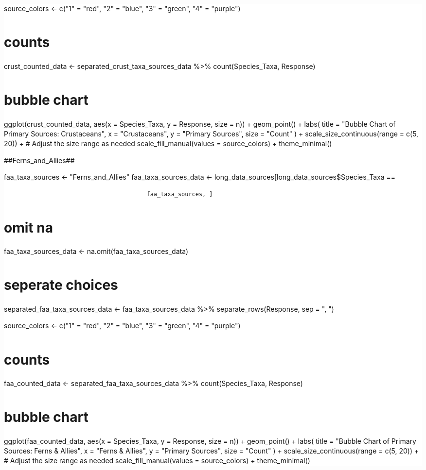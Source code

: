 source_colors <- c("1" = "red", "2" = "blue", "3" = "green", "4" = "purple")


# counts
crust_counted_data <- separated_crust_taxa_sources_data %>%
  count(Species_Taxa, Response)


# bubble chart
ggplot(crust_counted_data, aes(x = Species_Taxa, y = Response, size = n)) +
  geom_point() +
  labs(
    title = "Bubble Chart of Primary Sources: Crustaceans",
    x = "Crustaceans",
    y = "Primary Sources",
    size = "Count"
  ) +
  scale_size_continuous(range = c(5, 20)) +  # Adjust the size range as needed
  scale_fill_manual(values = source_colors) +
  theme_minimal()

##Ferns_and_Allies##

faa_taxa_sources <- "Ferns_and_Allies"
faa_taxa_sources_data <- long_data_sources[long_data_sources$Species_Taxa == 
                                               
                                             faa_taxa_sources, ]
# omit na
faa_taxa_sources_data <- na.omit(faa_taxa_sources_data)

# seperate choices
separated_faa_taxa_sources_data <- faa_taxa_sources_data %>%
  separate_rows(Response, sep = ", ")

source_colors <- c("1" = "red", "2" = "blue", "3" = "green", "4" = "purple")


# counts
faa_counted_data <- separated_faa_taxa_sources_data %>%
  count(Species_Taxa, Response)


# bubble chart
ggplot(faa_counted_data, aes(x = Species_Taxa, y = Response, size = n)) +
  geom_point() +
  labs(
    title = "Bubble Chart of Primary Sources: Ferns & Allies",
    x = "Ferns & Allies",
    y = "Primary Sources",
    size = "Count"
  ) +
  scale_size_continuous(range = c(5, 20)) +  # Adjust the size range as needed
  scale_fill_manual(values = source_colors) +
  theme_minimal()
